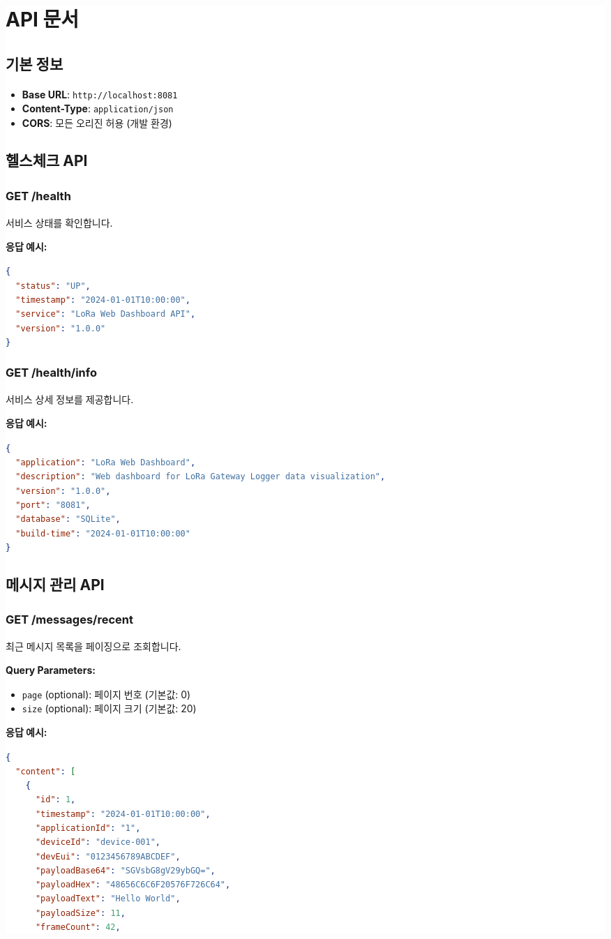 # API 문서

## 기본 정보

- **Base URL**: `http://localhost:8081`
- **Content-Type**: `application/json`
- **CORS**: 모든 오리진 허용 (개발 환경)

## 헬스체크 API

### GET /health
서비스 상태를 확인합니다.

**응답 예시:**
```json
{
  "status": "UP",
  "timestamp": "2024-01-01T10:00:00",
  "service": "LoRa Web Dashboard API",
  "version": "1.0.0"
}
```

### GET /health/info
서비스 상세 정보를 제공합니다.

**응답 예시:**
```json
{
  "application": "LoRa Web Dashboard",
  "description": "Web dashboard for LoRa Gateway Logger data visualization",
  "version": "1.0.0",
  "port": "8081",
  "database": "SQLite",
  "build-time": "2024-01-01T10:00:00"
}
```

## 메시지 관리 API

### GET /messages/recent
최근 메시지 목록을 페이징으로 조회합니다.

**Query Parameters:**
- `page` (optional): 페이지 번호 (기본값: 0)
- `size` (optional): 페이지 크기 (기본값: 20)

**응답 예시:**
```json
{
  "content": [
    {
      "id": 1,
      "timestamp": "2024-01-01T10:00:00",
      "applicationId": "1",
      "deviceId": "device-001",
      "devEui": "0123456789ABCDEF",
      "payloadBase64": "SGVsbG8gV29ybGQ=",
      "payloadHex": "48656C6C6F20576F726C64",
      "payloadText": "Hello World",
      "payloadSize": 11,
      "frameCount": 42,
```